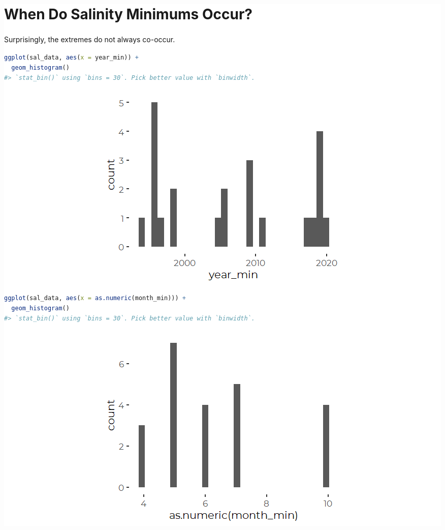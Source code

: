 # When Do Salinity Minimums Occur?

Surprisingly, the extremes do not always co-occur.

``` r
ggplot(sal_data, aes(x = year_min)) +
  geom_histogram()
#> `stat_bin()` using `bins = 30`. Pick better value with `binwidth`.
```

<img src="Surface_Salinities_Recent_files/figure-gfm/unnamed-chunk-7-1.png" style="display: block; margin: auto;" />

``` r
ggplot(sal_data, aes(x = as.numeric(month_min))) +
  geom_histogram()
#> `stat_bin()` using `bins = 30`. Pick better value with `binwidth`.
```

<img src="Surface_Salinities_Recent_files/figure-gfm/unnamed-chunk-8-1.png" style="display: block; margin: auto;" />
